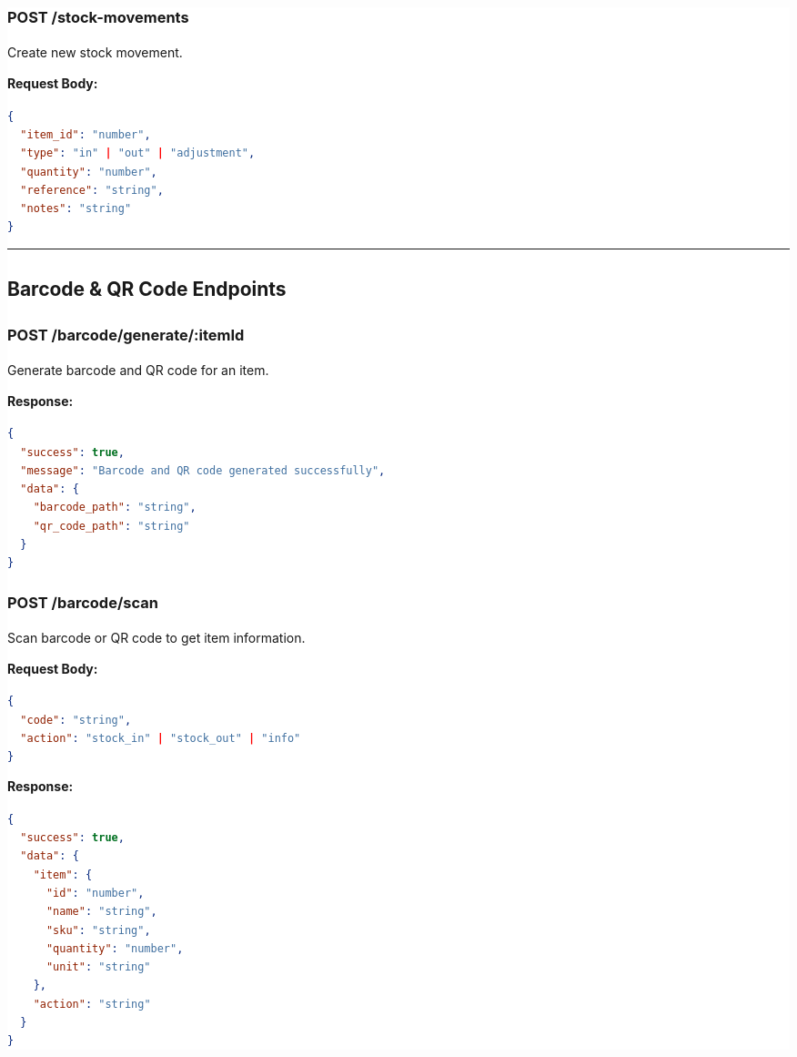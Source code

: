 ### POST /stock-movements
Create new stock movement.

**Request Body:**
```json
{
  "item_id": "number",
  "type": "in" | "out" | "adjustment",
  "quantity": "number",
  "reference": "string",
  "notes": "string"
}
```

---

## Barcode & QR Code Endpoints

### POST /barcode/generate/:itemId
Generate barcode and QR code for an item.

**Response:**
```json
{
  "success": true,
  "message": "Barcode and QR code generated successfully",
  "data": {
    "barcode_path": "string",
    "qr_code_path": "string"
  }
}
```

### POST /barcode/scan
Scan barcode or QR code to get item information.

**Request Body:**
```json
{
  "code": "string",
  "action": "stock_in" | "stock_out" | "info"
}
```

**Response:**
```json
{
  "success": true,
  "data": {
    "item": {
      "id": "number",
      "name": "string",
      "sku": "string",
      "quantity": "number",
      "unit": "string"
    },
    "action": "string"
  }
}
```
